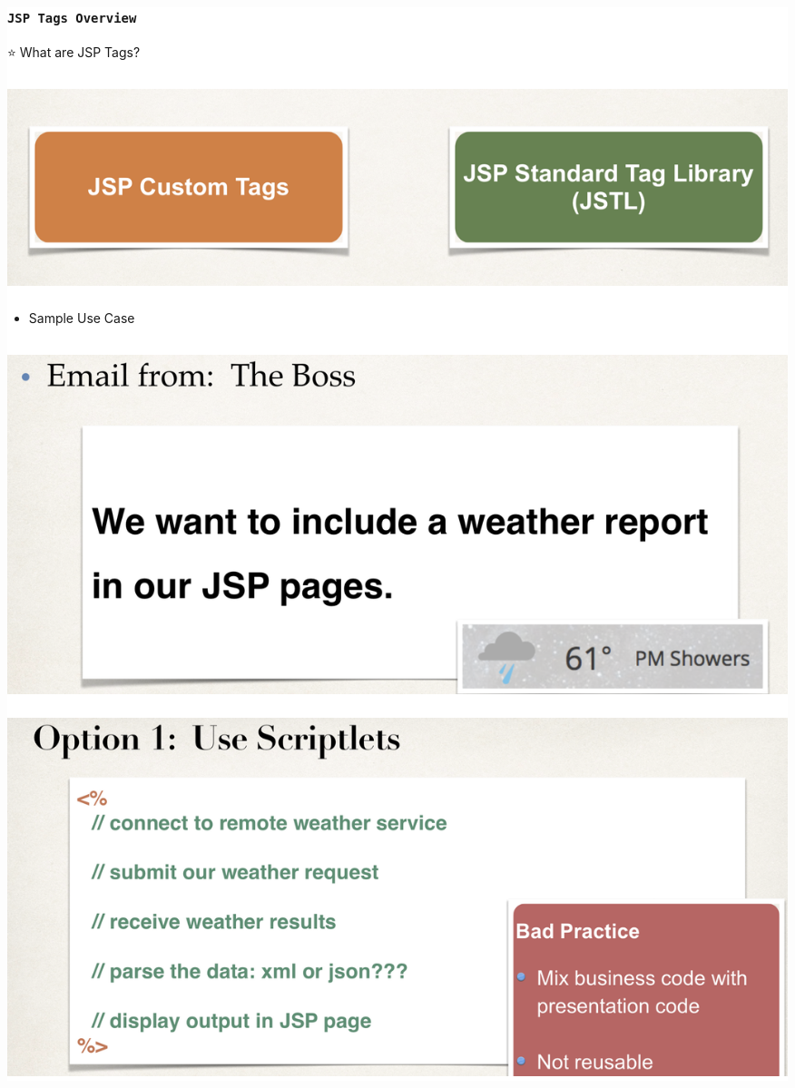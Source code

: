 ### `JSP Tags Overview`

:star: What are JSP Tags?

![](img/2019-08-25-22-16-25.png)
---

- Sample Use Case

![](img/2019-08-25-22-17-05.png)
---

![](img/2019-08-25-22-17-29.png)